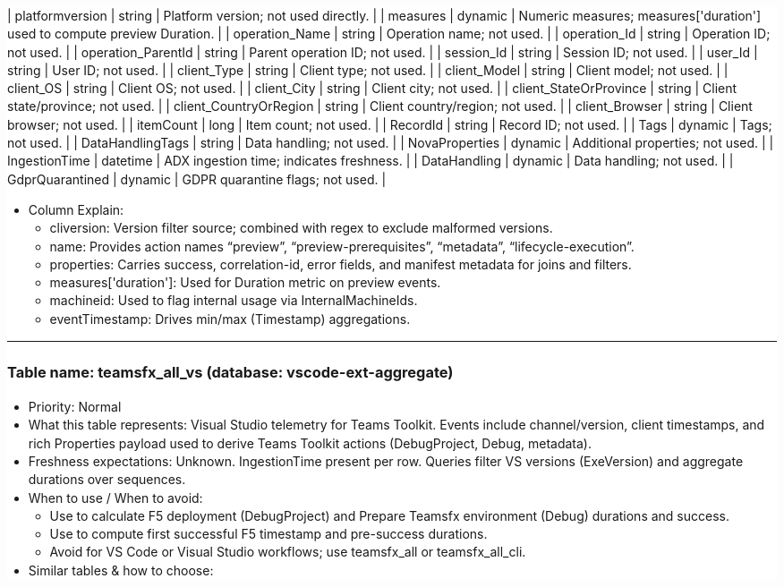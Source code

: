 | platformversion | string | Platform version; not used directly. |
| measures | dynamic | Numeric measures; measures['duration'] used to compute preview Duration. |
| operation_Name | string | Operation name; not used. |
| operation_Id | string | Operation ID; not used. |
| operation_ParentId | string | Parent operation ID; not used. |
| session_Id | string | Session ID; not used. |
| user_Id | string | User ID; not used. |
| client_Type | string | Client type; not used. |
| client_Model | string | Client model; not used. |
| client_OS | string | Client OS; not used. |
| client_City | string | Client city; not used. |
| client_StateOrProvince | string | Client state/province; not used. |
| client_CountryOrRegion | string | Client country/region; not used. |
| client_Browser | string | Client browser; not used. |
| itemCount | long | Item count; not used. |
| RecordId | string | Record ID; not used. |
| Tags | dynamic | Tags; not used. |
| DataHandlingTags | string | Data handling; not used. |
| NovaProperties | dynamic | Additional properties; not used. |
| IngestionTime | datetime | ADX ingestion time; indicates freshness. |
| DataHandling | dynamic | Data handling; not used. |
| GdprQuarantined | dynamic | GDPR quarantine flags; not used. |

- Column Explain:
  - cliversion: Version filter source; combined with regex to exclude malformed versions.
  - name: Provides action names “preview”, “preview-prerequisites”, “metadata”, “lifecycle-execution”.
  - properties: Carries success, correlation-id, error fields, and manifest metadata for joins and filters.
  - measures['duration']: Used for Duration metric on preview events.
  - machineid: Used to flag internal usage via InternalMachineIds.
  - eventTimestamp: Drives min/max (Timestamp) aggregations.

---

### Table name: teamsfx_all_vs (database: vscode-ext-aggregate)
- Priority: Normal
- What this table represents: Visual Studio telemetry for Teams Toolkit. Events include channel/version, client timestamps, and rich Properties payload used to derive Teams Toolkit actions (DebugProject, Debug, metadata).
- Freshness expectations: Unknown. IngestionTime present per row. Queries filter VS versions (ExeVersion) and aggregate durations over sequences.
- When to use / When to avoid:
  - Use to calculate F5 deployment (DebugProject) and Prepare Teamsfx environment (Debug) durations and success.
  - Use to compute first successful F5 timestamp and pre-success durations.
  - Avoid for VS Code or Visual Studio workflows; use teamsfx_all or teamsfx_all_cli.
- Similar tables & how to choose: